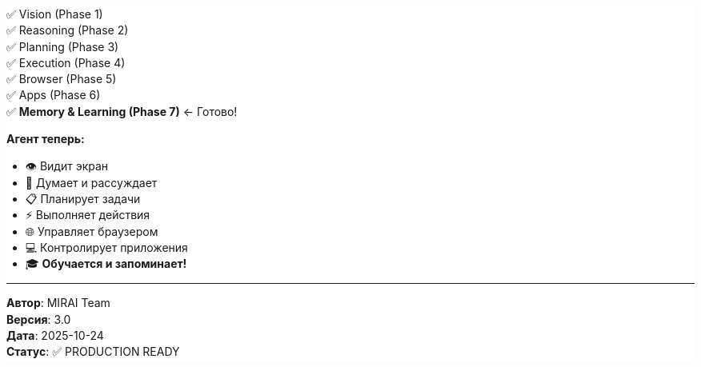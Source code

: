 ✅ Vision (Phase 1)  
✅ Reasoning (Phase 2)  
✅ Planning (Phase 3)  
✅ Execution (Phase 4)  
✅ Browser (Phase 5)  
✅ Apps (Phase 6)  
✅ **Memory & Learning (Phase 7)** ← Готово!

**Агент теперь:**
- 👁️ Видит экран
- 🧠 Думает и рассуждает
- 📋 Планирует задачи
- ⚡ Выполняет действия
- 🌐 Управляет браузером
- 💻 Контролирует приложения
- 🎓 **Обучается и запоминает!**

---

**Автор**: MIRAI Team  
**Версия**: 3.0  
**Дата**: 2025-10-24  
**Статус**: ✅ PRODUCTION READY
